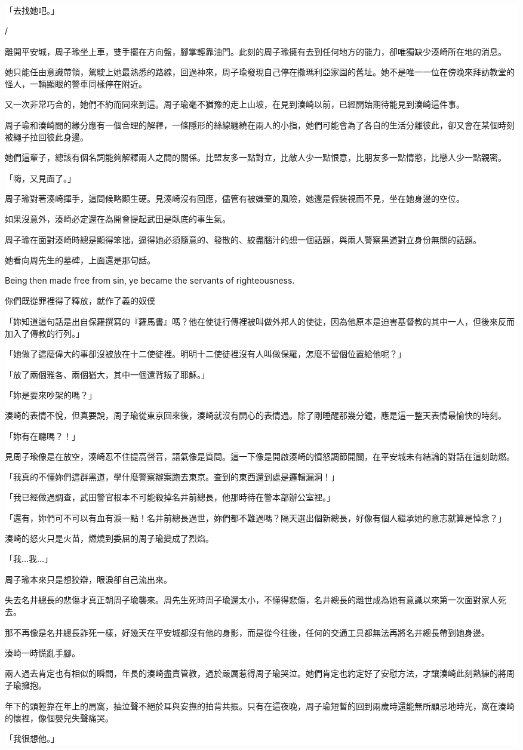 「去找她吧。」

/

離開平安城，周子瑜坐上車，雙手擺在方向盤，腳掌輕靠油門。此刻的周子瑜擁有去到任何地方的能力，卻唯獨缺少湊崎所在地的消息。

她只能任由意識帶領，駕駛上她最熟悉的路線，回過神來，周子瑜發現自己停在撒瑪利亞家園的舊址。她不是唯一一位在傍晚來拜訪教堂的怪人，一輛顯眼的警車同樣停在附近。

又一次非常巧合的，她們不約而同來到這。周子瑜毫不猶豫的走上山坡，在見到湊崎以前，已經開始期待能見到湊崎這件事。

周子瑜和湊崎間的緣分應有一個合理的解釋，一條隱形的絲線纏繞在兩人的小指，她們可能會為了各自的生活分離彼此，卻又會在某個時刻被繩子拉回彼此身邊。

她們這輩子，總該有個名詞能夠解釋兩人之間的關係。比盟友多一點對立，比敵人少一點恨意，比朋友多一點情慾，比戀人少一點親密。

「嗨，又見面了。」

周子瑜對著湊崎揮手，這問候略顯生硬。見湊崎沒有回應，儘管有被嫌棄的風險，她還是假裝視而不見，坐在她身邊的空位。

如果沒意外，湊崎必定還在為開會提起武田是臥底的事生氣。

周子瑜在面對湊崎時總是顯得笨拙，逼得她必須隨意的、發散的、絞盡腦汁的想一個話題，與兩人警察黑道對立身份無關的話題。

她看向周先生的墓碑，上面還是那句話。

Being then made free from sin, ye became the servants of righteousness.

你們既從罪裡得了釋放，就作了義的奴僕

「妳知道這句話是出自保羅撰寫的『羅馬書』嗎？他在使徒行傳裡被叫做外邦人的使徒，因為他原本是迫害基督教的其中一人，但後來反而加入了傳教的行列。」

「她做了這麼偉大的事卻沒被放在十二使徒裡。明明十二使徒裡沒有人叫做保羅，怎麼不留個位置給他呢？」

「放了兩個雅各、兩個猶大，其中一個還背叛了耶穌。」

「妳是要來吵架的嗎？」

湊崎的表情不悅，但真要說，周子瑜從東京回來後，湊崎就沒有開心的表情過。除了剛睡醒那幾分鐘，應是這一整天表情最愉快的時刻。

「妳有在聽嗎？！」

見周子瑜像是在放空，湊崎忍不住提高聲音，語氣像是質問。這一下像是開啟湊崎的憤怒調節開關，在平安城未有結論的對話在這刻助燃。

「我真的不懂妳們這群黑道，學什麼警察辦案跑去東京。查到的東西還到處是邏輯漏洞！」

「我已經做過調查，武田警官根本不可能殺掉名井前總長，他那時待在警本部辦公室裡。」

「還有，妳們可不可以有血有淚一點！名井前總長過世，妳們都不難過嗎？隔天選出個新總長，好像有個人繼承她的意志就算是悼念？」

湊崎的怒火只是火苗，燃燒到委屈的周子瑜變成了烈焰。

「我…我…」

周子瑜本來只是想狡辯，眼淚卻自己流出來。

失去名井總長的悲傷才真正朝周子瑜襲來。周先生死時周子瑜還太小，不懂得悲傷，名井總長的離世成為她有意識以來第一次面對家人死去。

那不再像是名井總長詐死一樣，好幾天在平安城都沒有他的身影，而是從今往後，任何的交通工具都無法再將名井總長帶到她身邊。

湊崎一時慌亂手腳。

兩人過去肯定也有相似的瞬間，年長的湊崎盡責管教，過於嚴厲惹得周子瑜哭泣。她們肯定也約定好了安慰方法，才讓湊崎此刻熟練的將周子瑜擁抱。

年下的頭輕靠在年上的肩窩，抽泣聲不絕於耳與安撫的拍背共振。只有在這夜晚，周子瑜短暫的回到兩歲時還能無所顧忌地時光，窩在湊崎的懷裡，像個嬰兒失聲痛哭。

「我很想他。」
